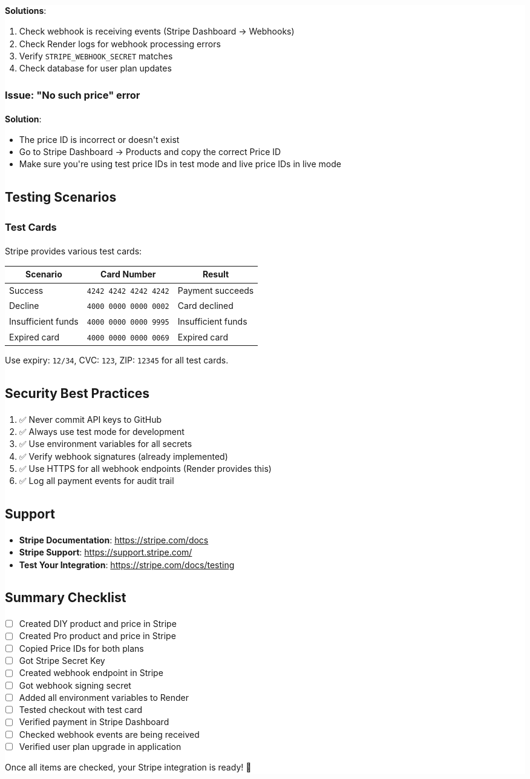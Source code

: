 **Solutions**:
1. Check webhook is receiving events (Stripe Dashboard → Webhooks)
2. Check Render logs for webhook processing errors
3. Verify `STRIPE_WEBHOOK_SECRET` matches
4. Check database for user plan updates

### Issue: "No such price" error

**Solution**:
- The price ID is incorrect or doesn't exist
- Go to Stripe Dashboard → Products and copy the correct Price ID
- Make sure you're using test price IDs in test mode and live price IDs in live mode

## Testing Scenarios

### Test Cards

Stripe provides various test cards:

| Scenario | Card Number | Result |
|----------|-------------|---------|
| Success | `4242 4242 4242 4242` | Payment succeeds |
| Decline | `4000 0000 0000 0002` | Card declined |
| Insufficient funds | `4000 0000 0000 9995` | Insufficient funds |
| Expired card | `4000 0000 0000 0069` | Expired card |

Use expiry: `12/34`, CVC: `123`, ZIP: `12345` for all test cards.

## Security Best Practices

1. ✅ Never commit API keys to GitHub
2. ✅ Always use test mode for development
3. ✅ Use environment variables for all secrets
4. ✅ Verify webhook signatures (already implemented)
5. ✅ Use HTTPS for all webhook endpoints (Render provides this)
6. ✅ Log all payment events for audit trail

## Support

- **Stripe Documentation**: https://stripe.com/docs
- **Stripe Support**: https://support.stripe.com/
- **Test Your Integration**: https://stripe.com/docs/testing

## Summary Checklist

- [ ] Created DIY product and price in Stripe
- [ ] Created Pro product and price in Stripe
- [ ] Copied Price IDs for both plans
- [ ] Got Stripe Secret Key
- [ ] Created webhook endpoint in Stripe
- [ ] Got webhook signing secret
- [ ] Added all environment variables to Render
- [ ] Tested checkout with test card
- [ ] Verified payment in Stripe Dashboard
- [ ] Checked webhook events are being received
- [ ] Verified user plan upgrade in application

Once all items are checked, your Stripe integration is ready! 🎉
